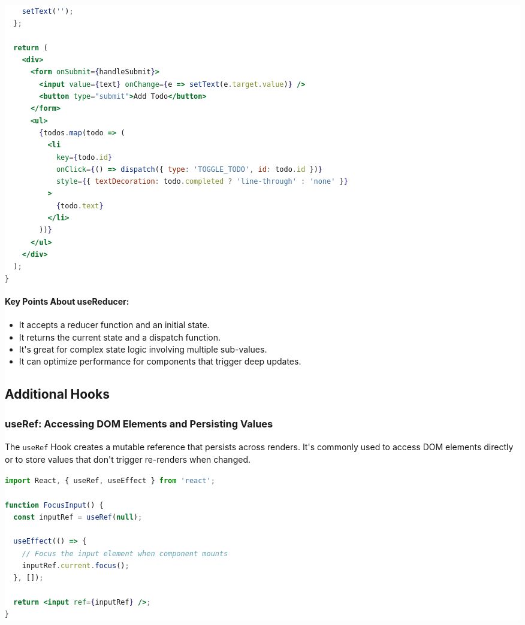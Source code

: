 ```jsx
    setText('');
  };
  
  return (
    <div>
      <form onSubmit={handleSubmit}>
        <input value={text} onChange={e => setText(e.target.value)} />
        <button type="submit">Add Todo</button>
      </form>
      <ul>
        {todos.map(todo => (
          <li 
            key={todo.id}
            onClick={() => dispatch({ type: 'TOGGLE_TODO', id: todo.id })}
            style={{ textDecoration: todo.completed ? 'line-through' : 'none' }}
          >
            {todo.text}
          </li>
        ))}
      </ul>
    </div>
  );
}
```

#### Key Points About useReducer:

- It accepts a reducer function and an initial state.
- It returns the current state and a dispatch function.
- It's great for complex state logic involving multiple sub-values.
- It can optimize performance for components that trigger deep updates.

## Additional Hooks

### useRef: Accessing DOM Elements and Persisting Values

The `useRef` Hook creates a mutable reference that persists across renders. It's commonly used to access DOM elements directly or to store values that don't trigger re-renders when changed.

```jsx
import React, { useRef, useEffect } from 'react';

function FocusInput() {
  const inputRef = useRef(null);
  
  useEffect(() => {
    // Focus the input element when component mounts
    inputRef.current.focus();
  }, []);
  
  return <input ref={inputRef} />;
}
```

